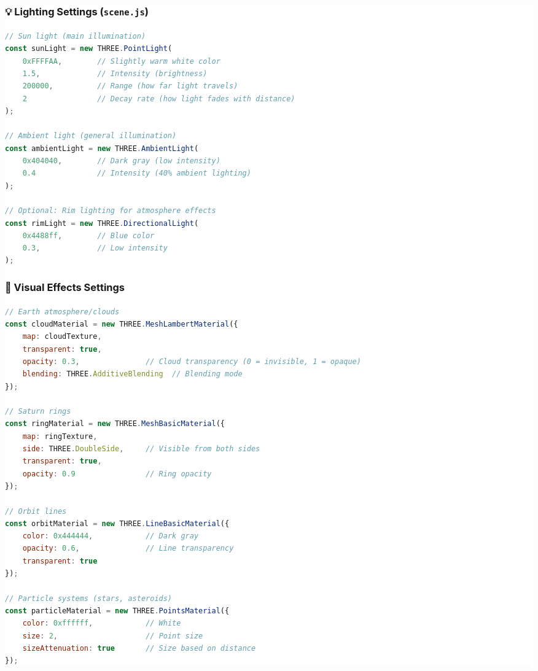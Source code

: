 ### 💡 Lighting Settings (`scene.js`)

```javascript
// Sun light (main illumination)
const sunLight = new THREE.PointLight(
    0xFFFFAA,        // Slightly warm white color
    1.5,             // Intensity (brightness)
    200000,          // Range (how far light travels)
    2                // Decay rate (how light fades with distance)
);

// Ambient light (general illumination)
const ambientLight = new THREE.AmbientLight(
    0x404040,        // Dark gray (low intensity)
    0.4              // Intensity (40% ambient lighting)
);

// Optional: Rim lighting for atmosphere effects
const rimLight = new THREE.DirectionalLight(
    0x4488ff,        // Blue color
    0.3,             // Low intensity
);
```

### 🎨 Visual Effects Settings

```javascript
// Earth atmosphere/clouds
const cloudMaterial = new THREE.MeshLambertMaterial({
    map: cloudTexture,
    transparent: true,
    opacity: 0.3,               // Cloud transparency (0 = invisible, 1 = opaque)
    blending: THREE.AdditiveBlending  // Blending mode
});

// Saturn rings  
const ringMaterial = new THREE.MeshBasicMaterial({
    map: ringTexture,
    side: THREE.DoubleSide,     // Visible from both sides
    transparent: true,
    opacity: 0.9                // Ring opacity
});

// Orbit lines
const orbitMaterial = new THREE.LineBasicMaterial({
    color: 0x444444,            // Dark gray
    opacity: 0.6,               // Line transparency
    transparent: true
});

// Particle systems (stars, asteroids)
const particleMaterial = new THREE.PointsMaterial({
    color: 0xffffff,            // White
    size: 2,                    // Point size
    sizeAttenuation: true       // Size based on distance
});
```
